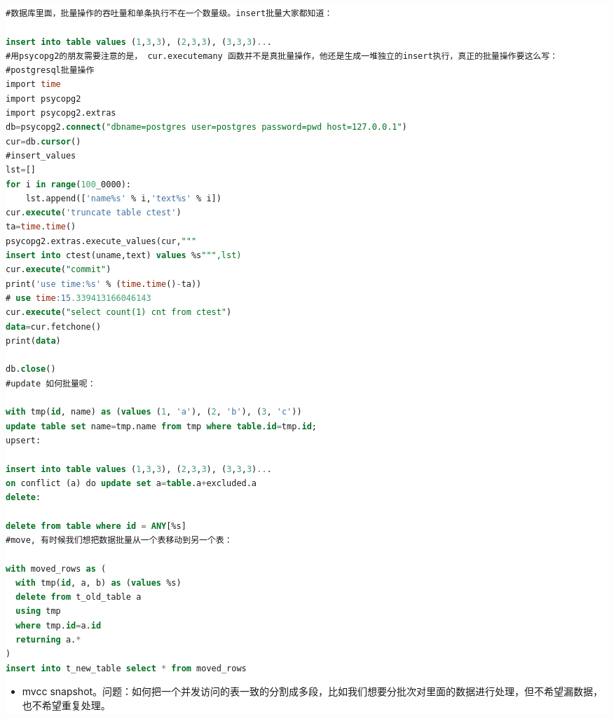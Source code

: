 ```sql
#数据库里面，批量操作的吞吐量和单条执行不在一个数量级。insert批量大家都知道：

insert into table values (1,3,3), (2,3,3), (3,3,3)...
#用psycopg2的朋友需要注意的是， cur.executemany 函数并不是真批量操作，他还是生成一堆独立的insert执行，真正的批量操作要这么写：
#postgresql批量操作
import time
import psycopg2
import psycopg2.extras
db=psycopg2.connect("dbname=postgres user=postgres password=pwd host=127.0.0.1")
cur=db.cursor()
#insert_values
lst=[]
for i in range(100_0000):
    lst.append(['name%s' % i,'text%s' % i])
cur.execute('truncate table ctest')
ta=time.time()
psycopg2.extras.execute_values(cur,"""
insert into ctest(uname,text) values %s""",lst)
cur.execute("commit")
print('use time:%s' % (time.time()-ta))
# use time:15.339413166046143
cur.execute("select count(1) cnt from ctest")
data=cur.fetchone()
print(data)

db.close()
#update 如何批量呢：

with tmp(id, name) as (values (1, 'a'), (2, 'b'), (3, 'c'))
update table set name=tmp.name from tmp where table.id=tmp.id;
upsert:

insert into table values (1,3,3), (2,3,3), (3,3,3)...
on conflict (a) do update set a=table.a+excluded.a
delete:

delete from table where id = ANY[%s]
#move, 有时候我们想把数据批量从一个表移动到另一个表：

with moved_rows as (
  with tmp(id, a, b) as (values %s)
  delete from t_old_table a
  using tmp
  where tmp.id=a.id
  returning a.*
)
insert into t_new_table select * from moved_rows
```

* mvcc snapshot。问题：如何把一个并发访问的表一致的分割成多段，比如我们想要分批次对里面的数据进行处理，但不希望漏数据，也不希望重复处理。
